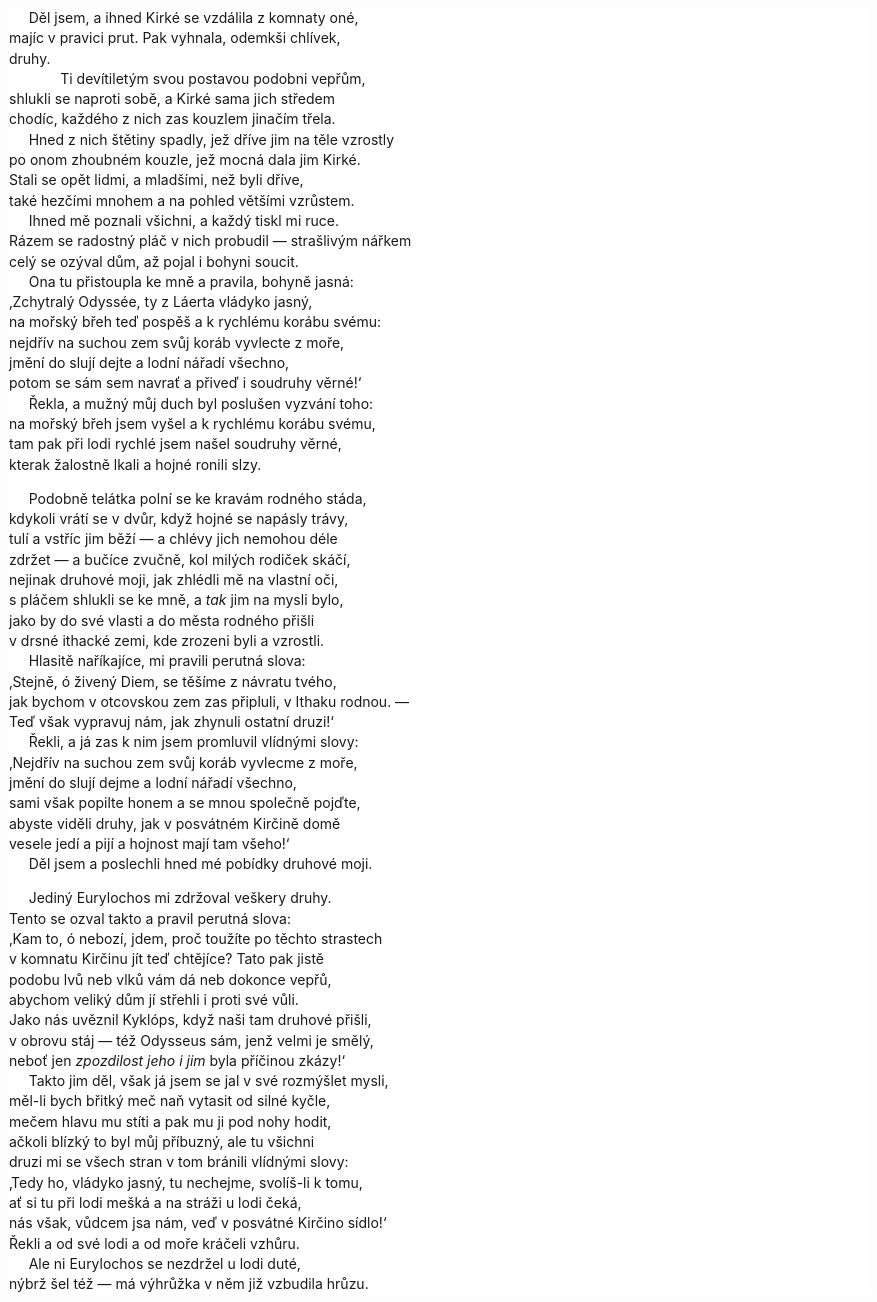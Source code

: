      Děl jsem, a ihned Kirké se vzdálila z komnaty oné,  
majíc v pravici prut. Pak vyhnala, odemkši chlívek,  
druhy.  
             Ti devítiletým svou postavou podobni vepřům,  
shlukli se naproti sobě, a Kirké sama jich středem  
chodíc, každého z nich zas kouzlem jinačím třela.  
     Hned z nich štětiny spadly, jež dříve jim na těle vzrostly  
po onom zhoubném kouzle, jež mocná dala jim Kirké.  
Stali se opět lidmi, a mladšími, než byli dříve,  
také hezčími mnohem a na pohled většími vzrůstem.  
     Ihned mě poznali všichni, a každý tiskl mi ruce.  
Rázem se radostný pláč v nich probudil — strašlivým nářkem  
celý se ozýval dům, až pojal i bohyni soucit.  
     Ona tu přistoupla ke mně a pravila, bohyně jasná:  
‚Zchytralý Odyssée, ty z Láerta vládyko jasný,  
na mořský břeh teď pospěš a k rychlému korábu svému:  
nejdřív na suchou zem svůj koráb vyvlecte z moře,  
jmění do slují dejte a lodní nářadí všechno,  
potom se sám sem navrať a přiveď i soudruhy věrné!‘  
     Řekla, a mužný můj duch byl poslušen vyzvání toho:  
na mořský břeh jsem vyšel a k rychlému korábu svému,  
tam pak při lodi rychlé jsem našel soudruhy věrné,  
kterak žalostně lkali a hojné ronili slzy.

     Podobně telátka polní se ke kravám rodného stáda,  
kdykoli vrátí se v dvůr, když hojné se napásly trávy,  
tulí a vstříc jim běží — a chlévy jich nemohou déle  
zdržet — a bučíce zvučně, kol milých rodiček skáčí,  
nejinak druhové moji, jak zhlédli mě na vlastní oči,  
s pláčem shlukli se ke mně, a _tak_ jim na mysli bylo,  
jako by do své vlasti a do města rodného přišli  
v drsné ithacké zemi, kde zrozeni byli a vzrostli.  
     Hlasitě naříkajíce, mi pravili perutná slova:  
‚Stejně, ó živený Diem, se těšíme z návratu tvého,  
jak bychom v otcovskou zem zas připluli, v Ithaku rodnou. —  
Teď však vypravuj nám, jak zhynuli ostatní druzi!‘  
     Řekli, a já zas k nim jsem promluvil vlídnými slovy:  
‚Nejdřív na suchou zem svůj koráb vyvlecme z moře,  
jmění do slují dejme a lodní nářadí všechno,  
sami však popilte honem a se mnou společně pojďte,  
abyste viděli druhy, jak v posvátném Kirčině domě  
vesele jedí a pijí a hojnost mají tam všeho!‘  
     Děl jsem a poslechli hned mé pobídky druhové moji.

     Jediný Eurylochos mi zdržoval veškery druhy.  
Tento se ozval takto a pravil perutná slova:  
‚Kam to, ó nebozí, jdem, proč toužíte po těchto strastech  
v komnatu Kirčinu jít teď chtějíce? Tato pak jistě  
podobu lvů neb vlků vám dá neb dokonce vepřů,  
abychom veliký dům jí střehli i proti své vůli.  
Jako nás uvěznil Kyklóps, když naši tam druhové přišli,  
v obrovu stáj — též Odysseus sám, jenž velmi je smělý,  
neboť jen _zpozdilost jeho i jim_ byla příčinou zkázy!‘  
     Takto jim děl, však já jsem se jal v své rozmýšlet mysli,  
měl-li bych břitký meč naň vytasit od silné kyčle,  
mečem hlavu mu stíti a pak mu ji pod nohy hodit,  
ačkoli blízký to byl můj příbuzný, ale tu všichni  
druzi mi se všech stran v tom bránili vlídnými slovy:  
‚Tedy ho, vládyko jasný, tu nechejme, svolíš-li k tomu,  
ať si tu při lodi mešká a na stráži u lodi čeká,  
nás však, vůdcem jsa nám, veď v posvátné Kirčino sídlo!‘  
Řekli a od své lodi a od moře kráčeli vzhůru.  
     Ale ni Eurylochos se nezdržel u lodi duté,  
nýbrž šel též — má výhrůžka v něm již vzbudila hrůzu.

